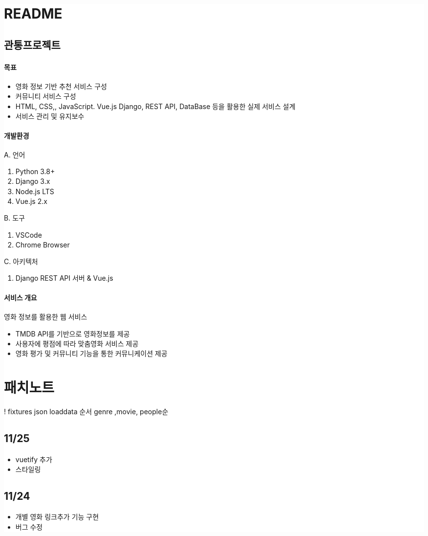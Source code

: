 # README

## 관통프로젝트

#### 목표

- 영화 정보 기반 추천 서비스 구성
- 커뮤니티 서비스 구성
- HTML, CSS,, JavaScript. Vue.js Django, REST API, DataBase 등을 활용한 실제 서비스 설계
- 서비스 관리 및 유지보수

#### 개발환경

A. 언어

1.  Python 3.8+
2.  Django 3.x
3.  Node.js LTS
4.  Vue.js 2.x

B. 도구

1.  VSCode
2. Chrome Browser

C. 아키텍처
1. Django REST API 서버 & Vue.js

#### 서비스 개요

영화 정보를 활용한 웹 서비스

- TMDB API를 기반으로 영화정보를 제공
- 사용자에 평점에 따라 맞춤영화 서비스 제공
- 영화 평가 및 커뮤니티 기능을 통한 커뮤니케이션 제공

# 패치노트

! fixtures json loaddata 순서
  genre ,movie, people순


## 11/25

- vuetify 추가
- 스타일링

## 11/24

- 개별 영화 링크추가 기능 구현
- 버그 수정

